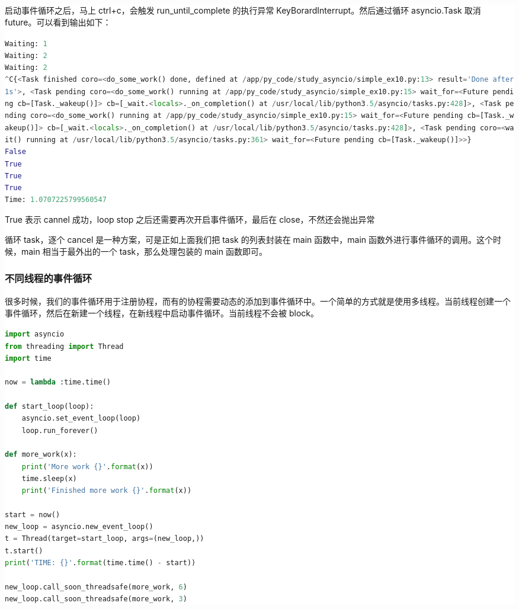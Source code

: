 启动事件循环之后，马上 ctrl+c，会触发 run_until_complete 的执行异常 KeyBorardInterrupt。然后通过循环 asyncio.Task 取消 future。可以看到输出如下：

```python
Waiting: 1
Waiting: 2
Waiting: 2
^C{<Task finished coro=<do_some_work() done, defined at /app/py_code/study_asyncio/simple_ex10.py:13> result='Done after 1s'>, <Task pending coro=<do_some_work() running at /app/py_code/study_asyncio/simple_ex10.py:15> wait_for=<Future pending cb=[Task._wakeup()]> cb=[_wait.<locals>._on_completion() at /usr/local/lib/python3.5/asyncio/tasks.py:428]>, <Task pending coro=<do_some_work() running at /app/py_code/study_asyncio/simple_ex10.py:15> wait_for=<Future pending cb=[Task._wakeup()]> cb=[_wait.<locals>._on_completion() at /usr/local/lib/python3.5/asyncio/tasks.py:428]>, <Task pending coro=<wait() running at /usr/local/lib/python3.5/asyncio/tasks.py:361> wait_for=<Future pending cb=[Task._wakeup()]>>}
False
True
True
True
Time: 1.0707225799560547
```

True 表示 cannel 成功，loop stop 之后还需要再次开启事件循环，最后在 close，不然还会抛出异常

循环 task，逐个 cancel 是一种方案，可是正如上面我们把 task 的列表封装在 main 函数中，main 函数外进行事件循环的调用。这个时候，main 相当于最外出的一个 task，那么处理包装的 main 函数即可。

### 不同线程的事件循环

很多时候，我们的事件循环用于注册协程，而有的协程需要动态的添加到事件循环中。一个简单的方式就是使用多线程。当前线程创建一个事件循环，然后在新建一个线程，在新线程中启动事件循环。当前线程不会被 block。

```python
import asyncio
from threading import Thread
import time

now = lambda :time.time()

def start_loop(loop):
    asyncio.set_event_loop(loop)
    loop.run_forever()

def more_work(x):
    print('More work {}'.format(x))
    time.sleep(x)
    print('Finished more work {}'.format(x))

start = now()
new_loop = asyncio.new_event_loop()
t = Thread(target=start_loop, args=(new_loop,))
t.start()
print('TIME: {}'.format(time.time() - start))

new_loop.call_soon_threadsafe(more_work, 6)
new_loop.call_soon_threadsafe(more_work, 3)
```
